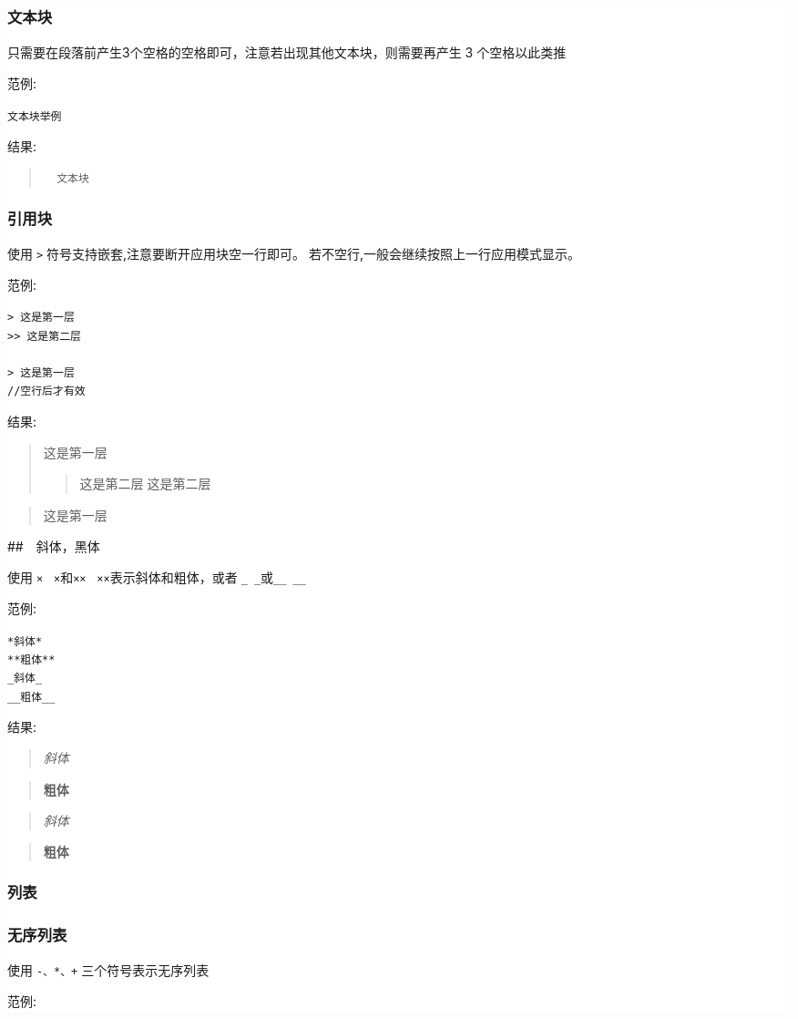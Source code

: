 ### 文本块 
  
只需要在段落前产生3个空格的空格即可，注意若出现其他文本块，则需要再产生 3 个空格以此类推

范例:

    文本块举例

结果:
>       文本块 

### 引用块  

使用 `>` 符号支持嵌套,注意要断开应用块空一行即可。
若不空行,一般会继续按照上一行应用模式显示。

范例:

    > 这是第一层
    >> 这是第二层

    > 这是第一层
    //空行后才有效

结果:
> 这是第一层
>> 这是第二层
>> 这是第二层   

> 这是第一层

##　斜体，黑体

使用 `×　×`和`××　××`表示斜体和粗体，或者 `_ _`或`__ __`

范例:

    *斜体*
    **粗体**
    _斜体_
    __粗体__

结果:
> *斜体*

> **粗体**

> _斜体_

> __粗体__

### 列表
### 无序列表
使用 `-、*、+`  三个符号表示无序列表

范例:
